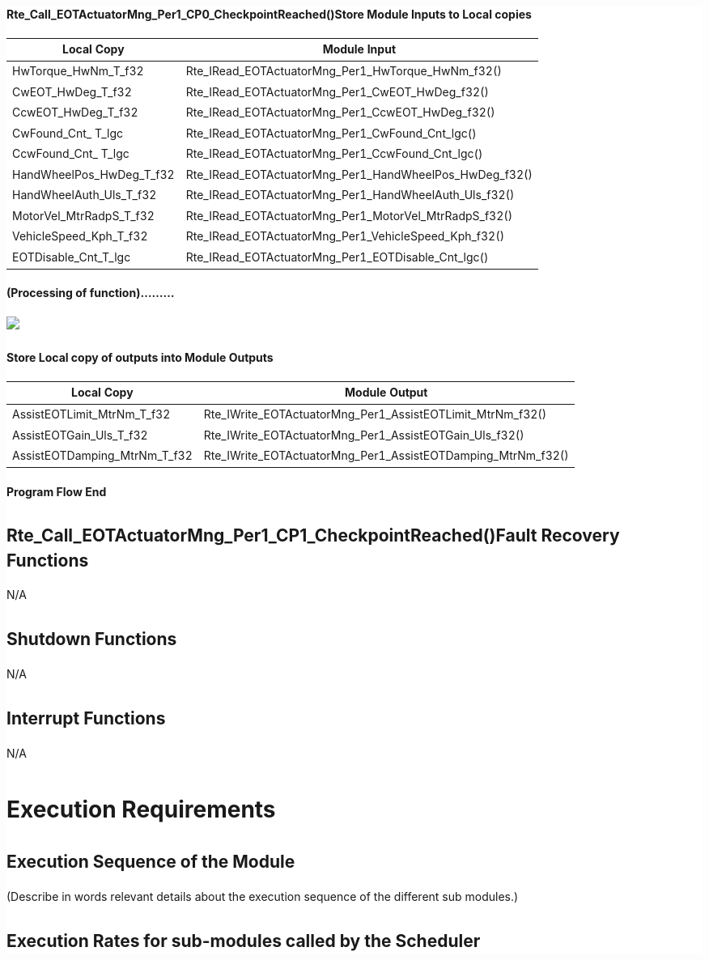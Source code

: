#### Rte_Call_EOTActuatorMng_Per1_CP0_CheckpointReached()Store Module Inputs to Local copies

| Local Copy               | Module Input                                           |
|------------------------|------------------------------------------------|
| HwTorque_HwNm_T_f32      | Rte_IRead_EOTActuatorMng_Per1_HwTorque_HwNm_f32()      |
| CwEOT_HwDeg_T_f32        | Rte_IRead_EOTActuatorMng_Per1_CwEOT_HwDeg_f32()        |
| CcwEOT_HwDeg_T_f32       | Rte_IRead_EOTActuatorMng_Per1_CcwEOT_HwDeg_f32()       |
| CwFound_Cnt\_ T_lgc      | Rte_IRead_EOTActuatorMng_Per1_CwFound_Cnt_lgc()        |
| CcwFound_Cnt\_ T_lgc     | Rte_IRead_EOTActuatorMng_Per1_CcwFound_Cnt_lgc()       |
| HandWheelPos_HwDeg_T_f32 | Rte_IRead_EOTActuatorMng_Per1_HandWheelPos_HwDeg_f32() |
| HandWheelAuth_Uls_T_f32  | Rte_IRead_EOTActuatorMng_Per1_HandWheelAuth_Uls_f32()  |
| MotorVel_MtrRadpS_T_f32  | Rte_IRead_EOTActuatorMng_Per1_MotorVel_MtrRadpS_f32()  |
| VehicleSpeed_Kph_T_f32   | Rte_IRead_EOTActuatorMng_Per1_VehicleSpeed_Kph_f32()   |
| EOTDisable_Cnt_T_lgc     | Rte_IRead_EOTActuatorMng_Per1_EOTDisable_Cnt_lgc()     |

####  (Processing of function)………

![](ElectricPowerSteering_TexasInstruments_CHRYSLER_LWR_website/docs/EOTActuatorMng/doc/mediax/media/image16.emf)

#### Store Local copy of outputs into Module Outputs

| Local Copy                   | Module Output                                               |
|-------------------------|-----------------------------------------------|
| AssistEOTLimit_MtrNm_T_f32   | Rte_IWrite_EOTActuatorMng_Per1_AssistEOTLimit_MtrNm_f32()   |
| AssistEOTGain_Uls_T_f32      | Rte_IWrite_EOTActuatorMng_Per1_AssistEOTGain_Uls_f32()      |
| AssistEOTDamping_MtrNm_T_f32 | Rte_IWrite_EOTActuatorMng_Per1_AssistEOTDamping_MtrNm_f32() |

#### Program Flow End

## Rte_Call_EOTActuatorMng_Per1_CP1_CheckpointReached()Fault Recovery Functions

N/A

## Shutdown Functions

N/A

## Interrupt Functions

N/A

##  

# Execution Requirements

## Execution Sequence of the Module

(Describe in words relevant details about the execution sequence of the
different sub modules.)

## Execution Rates for sub-modules called by the Scheduler